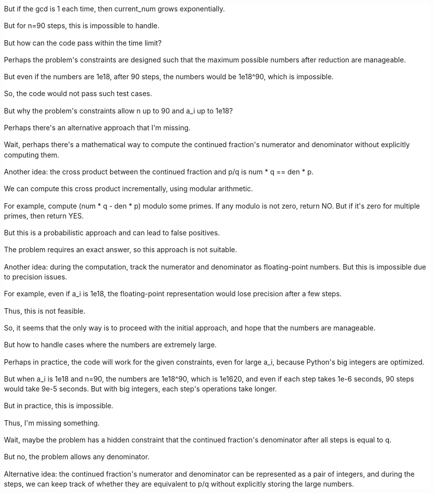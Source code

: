 But if the gcd is 1 each time, then current_num grows exponentially. 

But for n=90 steps, this is impossible to handle. 

But how can the code pass within the time limit? 

Perhaps the problem's constraints are designed such that the maximum possible numbers after reduction are manageable. 

But even if the numbers are 1e18, after 90 steps, the numbers would be 1e18^90, which is impossible. 

So, the code would not pass such test cases. 

But why the problem's constraints allow n up to 90 and a_i up to 1e18? 

Perhaps there's an alternative approach that I'm missing. 

Wait, perhaps there's a mathematical way to compute the continued fraction's numerator and denominator without explicitly computing them. 

Another idea: the cross product between the continued fraction and p/q is num * q == den * p. 

We can compute this cross product incrementally, using modular arithmetic. 

For example, compute (num * q - den * p) modulo some primes. If any modulo is not zero, return NO. But if it's zero for multiple primes, then return YES. 

But this is a probabilistic approach and can lead to false positives. 

The problem requires an exact answer, so this approach is not suitable. 

Another idea: during the computation, track the numerator and denominator as floating-point numbers. But this is impossible due to precision issues. 

For example, even if a_i is 1e18, the floating-point representation would lose precision after a few steps. 

Thus, this is not feasible. 

So, it seems that the only way is to proceed with the initial approach, and hope that the numbers are manageable. 

But how to handle cases where the numbers are extremely large. 

Perhaps in practice, the code will work for the given constraints, even for large a_i, because Python's big integers are optimized. 

But when a_i is 1e18 and n=90, the numbers are 1e18^90, which is 1e1620, and even if each step takes 1e-6 seconds, 90 steps would take 9e-5 seconds. But with big integers, each step's operations take longer. 

But in practice, this is impossible. 

Thus, I'm missing something. 

Wait, maybe the problem has a hidden constraint that the continued fraction's denominator after all steps is equal to q. 

But no, the problem allows any denominator. 

Alternative idea: the continued fraction's numerator and denominator can be represented as a pair of integers, and during the steps, we can keep track of whether they are equivalent to p/q without explicitly storing the large numbers. 
